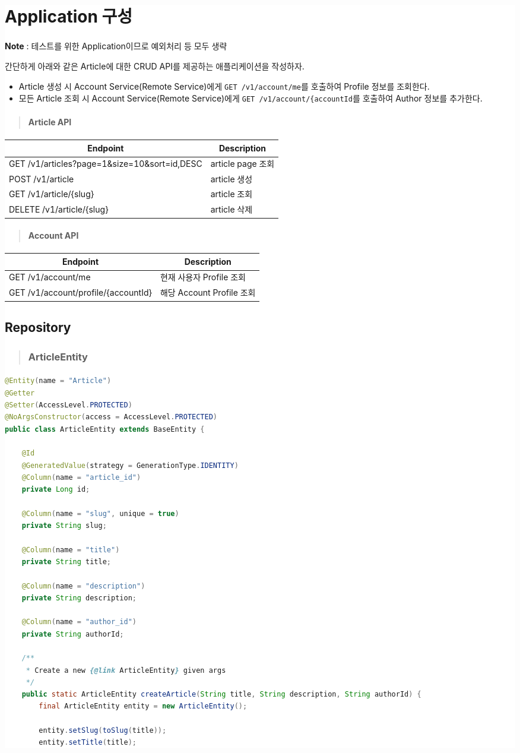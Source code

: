 # Application 구성  

**Note** : 테스트를 위한 Application이므로 예외처리 등 모두 생략

간단하게 아래와 같은 Article에 대한 CRUD API를 제공하는 애플리케이션을 작성하자.  

- Article 생성 시 Account Service(Remote Service)에게 `GET /v1/account/me`를 호출하여 Profile 정보를 조회한다.
- 모든 Article 조회 시 Account Service(Remote Service)에게 `GET /v1/account/{accountId`를 호출하여 Author 정보를 추가한다.

> #### Article API

| **Endpoint**                                 | **Description**   |
|----------------------------------------------|-------------------|
| GET /v1/articles?page=1&size=10&sort=id,DESC | article page 조회 |
| POST /v1/article                             | article 생성      |
| GET /v1/article/{slug}                       | article 조회      |
| DELETE /v1/article/{slug}                    | article 삭제      |

> #### Account API

| **Endpoint**                        | **Description**           |
|-------------------------------------|---------------------------|
| GET /v1/account/me                  | 현재 사용자 Profile 조회  |
| GET /v1/account/profile/{accountId} | 해당 Account Profile 조회 |

## Repository  

> ### ArticleEntity  

```java
@Entity(name = "Article")
@Getter
@Setter(AccessLevel.PROTECTED)
@NoArgsConstructor(access = AccessLevel.PROTECTED)
public class ArticleEntity extends BaseEntity {

    @Id
    @GeneratedValue(strategy = GenerationType.IDENTITY)
    @Column(name = "article_id")
    private Long id;

    @Column(name = "slug", unique = true)
    private String slug;

    @Column(name = "title")
    private String title;

    @Column(name = "description")
    private String description;

    @Column(name = "author_id")
    private String authorId;

    /**
     * Create a new {@link ArticleEntity} given args
     */
    public static ArticleEntity createArticle(String title, String description, String authorId) {
        final ArticleEntity entity = new ArticleEntity();

        entity.setSlug(toSlug(title));
        entity.setTitle(title);
```